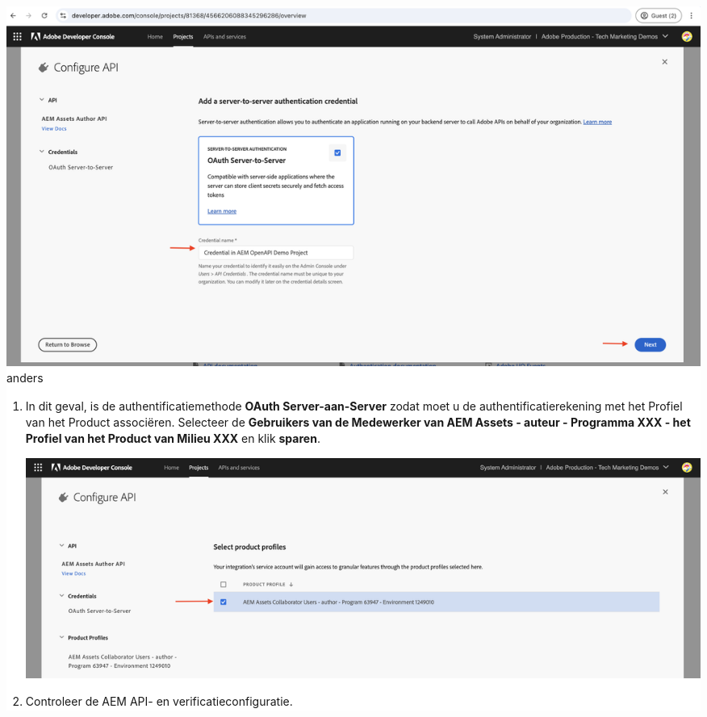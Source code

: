    ![&#x200B; noem referentie &#x200B;](./assets/s2s/rename-credential.png) anders

1. In dit geval, is de authentificatiemethode **OAuth Server-aan-Server** zodat moet u de authentificatierekening met het Profiel van het Product associëren. Selecteer de **Gebruikers van de Medewerker van AEM Assets - auteur - Programma XXX - het Profiel van het Product van Milieu XXX** en klik **sparen**.

   ![&#x200B; Uitgezochte Profiel van het Product &#x200B;](./assets/s2s/select-product-profile.png)

1. Controleer de AEM API- en verificatieconfiguratie.
